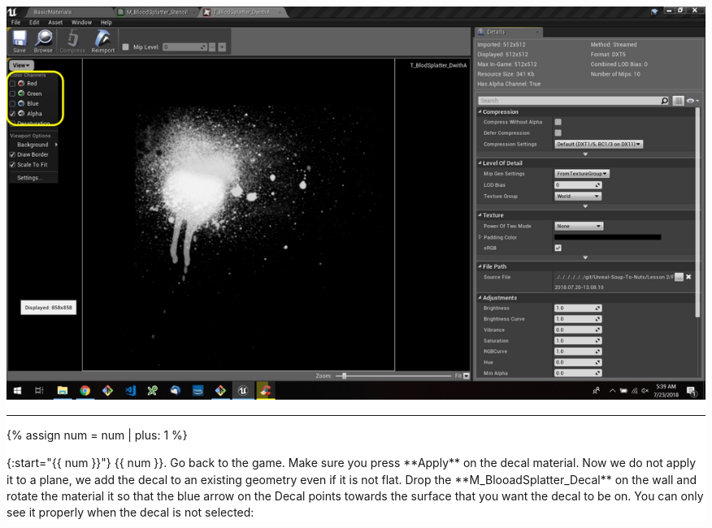 <img src="images/PreviewAlphaChannel.jpg"  class= "img-fluid"  alt="Create new sprite with button">  
</div>
</div>

_____ 

{% assign num = num | plus: 1 %}
<div class = "row">
<div class="col-12 col-lg-4 col align-self-center">
<div markdown = "1">
{:start="{{ num }}"}
{{ num }}. Go back to the game.  Make sure you press **Apply** on the decal material.  Now we do not apply it to a plane, we add the decal to an existing geometry even if it is not flat.  Drop the **M_BlooadSplatter_Decal** on the wall and rotate the material it so that the blue arrow on the Decal points towards the surface that you want the decal to be on. You can only see it properly when the decal is not selected:
</div>
</div>
<div class="col-12 col-lg-8">